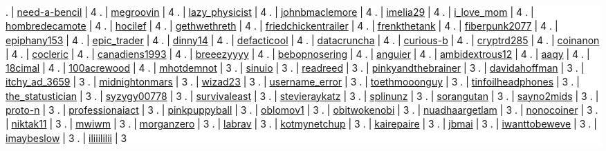 . | [need-a-bencil](https://reddit.com/u/need-a-bencil) | 4
. | [megroovin](https://reddit.com/u/megroovin) | 4
. | [lazy_physicist](https://reddit.com/u/lazy_physicist) | 4
. | [johnbmaclemore](https://reddit.com/u/johnbmaclemore) | 4
. | [imelia29](https://reddit.com/u/imelia29) | 4
. | [i_love_mom](https://reddit.com/u/i_love_mom) | 4
. | [hombredecamote](https://reddit.com/u/hombredecamote) | 4
. | [hocilef](https://reddit.com/u/hocilef) | 4
. | [gethwethreth](https://reddit.com/u/gethwethreth) | 4
. | [friedchickentrailer](https://reddit.com/u/friedchickentrailer) | 4
. | [frenkthetank](https://reddit.com/u/frenkthetank) | 4
. | [fiberpunk2077](https://reddit.com/u/fiberpunk2077) | 4
. | [epiphany153](https://reddit.com/u/epiphany153) | 4
. | [epic_trader](https://reddit.com/u/epic_trader) | 4
. | [dinny14](https://reddit.com/u/dinny14) | 4
. | [defacticool](https://reddit.com/u/defacticool) | 4
. | [datacruncha](https://reddit.com/u/datacruncha) | 4
. | [curious-b](https://reddit.com/u/curious-b) | 4
. | [cryptrd285](https://reddit.com/u/cryptrd285) | 4
. | [coinanon](https://reddit.com/u/coinanon) | 4
. | [cocleric](https://reddit.com/u/cocleric) | 4
. | [canadiens1993](https://reddit.com/u/canadiens1993) | 4
. | [breeezyyyy](https://reddit.com/u/breeezyyyy) | 4
. | [bebopnosering](https://reddit.com/u/bebopnosering) | 4
. | [anguier](https://reddit.com/u/anguier) | 4
. | [ambidextrous12](https://reddit.com/u/ambidextrous12) | 4
. | [aaqy](https://reddit.com/u/aaqy) | 4
. | [18cimal](https://reddit.com/u/18cimal) | 4
. | [100acrewood](https://reddit.com/u/100acrewood) | 4
. | [mhotdemnot](https://reddit.com/u/mhotdemnot) | 3
. | [sinuio](https://reddit.com/u/sinuio) | 3
. | [readreed](https://reddit.com/u/readreed) | 3
. | [pinkyandthebrainer](https://reddit.com/u/pinkyandthebrainer) | 3
. | [davidahoffman](https://reddit.com/u/davidahoffman) | 3
. | [itchy_ad_3659](https://reddit.com/u/itchy_ad_3659) | 3
. | [midnightonmars](https://reddit.com/u/midnightonmars) | 3
. | [wizad23](https://reddit.com/u/wizad23) | 3
. | [username_error](https://reddit.com/u/username_error) | 3
. | [toethmooonguy](https://reddit.com/u/toethmooonguy) | 3
. | [tinfoilheadphones](https://reddit.com/u/tinfoilheadphones) | 3
. | [the_statustician](https://reddit.com/u/the_statustician) | 3
. | [syzygy00778](https://reddit.com/u/syzygy00778) | 3
. | [survivaleast](https://reddit.com/u/survivaleast) | 3
. | [stevieraykatz](https://reddit.com/u/stevieraykatz) | 3
. | [splinunz](https://reddit.com/u/splinunz) | 3
. | [sorangutan](https://reddit.com/u/sorangutan) | 3
. | [sayno2mids](https://reddit.com/u/sayno2mids) | 3
. | [proto-n](https://reddit.com/u/proto-n) | 3
. | [professionaiact](https://reddit.com/u/professionaiact) | 3
. | [pinkpuppyball](https://reddit.com/u/pinkpuppyball) | 3
. | [oblomov1](https://reddit.com/u/oblomov1) | 3
. | [obitwokenobi](https://reddit.com/u/obitwokenobi) | 3
. | [nuadhaargetlam](https://reddit.com/u/nuadhaargetlam) | 3
. | [nonocoiner](https://reddit.com/u/nonocoiner) | 3
. | [niktak11](https://reddit.com/u/niktak11) | 3
. | [mwiwm](https://reddit.com/u/mwiwm) | 3
. | [morganzero](https://reddit.com/u/morganzero) | 3
. | [labrav](https://reddit.com/u/labrav) | 3
. | [kotmynetchup](https://reddit.com/u/kotmynetchup) | 3
. | [kairepaire](https://reddit.com/u/kairepaire) | 3
. | [jbmai](https://reddit.com/u/jbmai) | 3
. | [iwanttobeweve](https://reddit.com/u/iwanttobeweve) | 3
. | [imaybeslow](https://reddit.com/u/imaybeslow) | 3
. | [iliiililii](https://reddit.com/u/iliiililii) | 3
